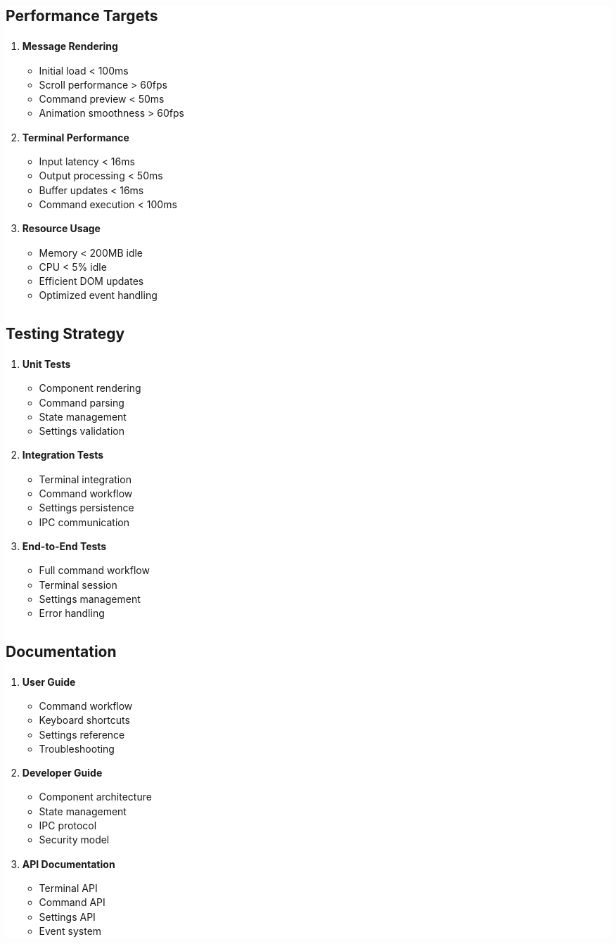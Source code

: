 ## Performance Targets

1. **Message Rendering**
   - Initial load < 100ms
   - Scroll performance > 60fps
   - Command preview < 50ms
   - Animation smoothness > 60fps

2. **Terminal Performance**
   - Input latency < 16ms
   - Output processing < 50ms
   - Buffer updates < 16ms
   - Command execution < 100ms

3. **Resource Usage**
   - Memory < 200MB idle
   - CPU < 5% idle
   - Efficient DOM updates
   - Optimized event handling

## Testing Strategy

1. **Unit Tests**
   - Component rendering
   - Command parsing
   - State management
   - Settings validation

2. **Integration Tests**
   - Terminal integration
   - Command workflow
   - Settings persistence
   - IPC communication

3. **End-to-End Tests**
   - Full command workflow
   - Terminal session
   - Settings management
   - Error handling

## Documentation

1. **User Guide**
   - Command workflow
   - Keyboard shortcuts
   - Settings reference
   - Troubleshooting

2. **Developer Guide**
   - Component architecture
   - State management
   - IPC protocol
   - Security model

3. **API Documentation**
   - Terminal API
   - Command API
   - Settings API
   - Event system

